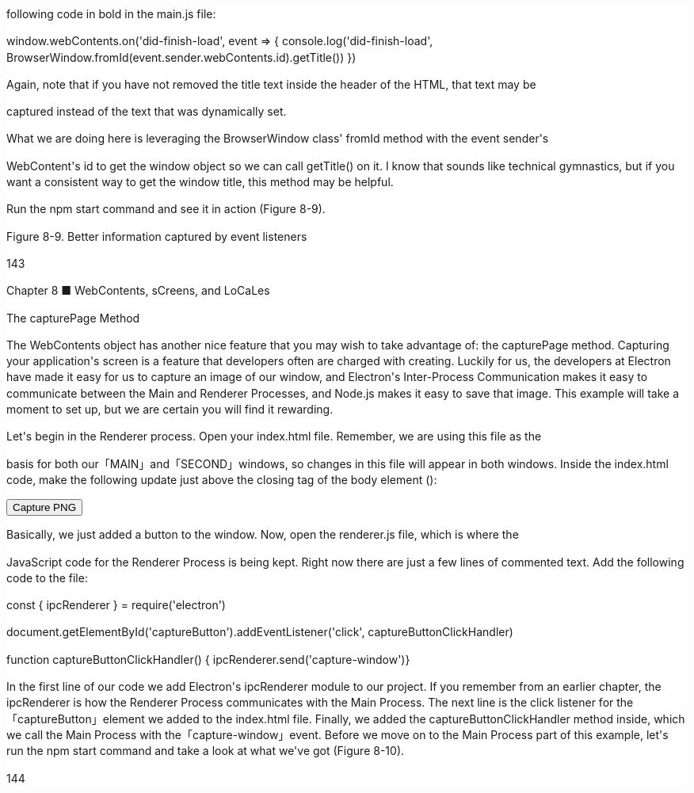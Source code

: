following code in bold in the main.js file:

window.webContents.on('did-finish-load', event => { console.log('did-finish-load', BrowserWindow.fromId(event.sender.webContents.id).getTitle()) })

Again, note that if you have not removed the title text inside the header of the HTML, that text may be

captured instead of the text that was dynamically set.

What we are doing here is leveraging the BrowserWindow class' fromId method with the event sender's

WebContent's id to get the window object so we can call getTitle() on it. I know that sounds like technical gymnastics, but if you want a consistent way to get the window title, this method may be helpful.

Run the npm start command and see it in action (Figure 8-9).

Figure 8-9. Better information captured by event listeners

143

Chapter 8 ■ WebContents, sCreens, and LoCaLes

The capturePage Method

The WebContents object has another nice feature that you may wish to take advantage of: the capturePage method. Capturing your application's screen is a feature that developers often are charged with creating. Luckily for us, the developers at Electron have made it easy for us to capture an image of our window, and Electron's Inter-Process Communication makes it easy to communicate between the Main and Renderer Processes, and Node.js makes it easy to save that image. This example will take a moment to set up, but we are certain you will find it rewarding.

Let's begin in the Renderer process. Open your index.html file. Remember, we are using this file as the

basis for both our「MAIN」and「SECOND」windows, so changes in this file will appear in both windows. Inside the index.html code, make the following update just above the closing tag of the body element (</body>):

<div>  <button id="captureButton">Capture PNG</button> </div>

Basically, we just added a button to the window. Now, open the renderer.js file, which is where the

JavaScript code for the Renderer Process is being kept. Right now there are just a few lines of commented text. Add the following code to the file:

const { ipcRenderer } = require('electron')

document.getElementById('captureButton').addEventListener('click', captureButtonClickHandler)

function captureButtonClickHandler() { ipcRenderer.send('capture-window')}

In the first line of our code we add Electron's ipcRenderer module to our project. If you remember from an earlier chapter, the ipcRenderer is how the Renderer Process communicates with the Main Process. The next line is the click listener for the「captureButton」element we added to the index.html file. Finally, we added the captureButtonClickHandler method inside, which we call the Main Process with the「capture-window」event. Before we move on to the Main Process part of this example, let's run the npm start command and take a look at what we've got (Figure 8-10).

144

